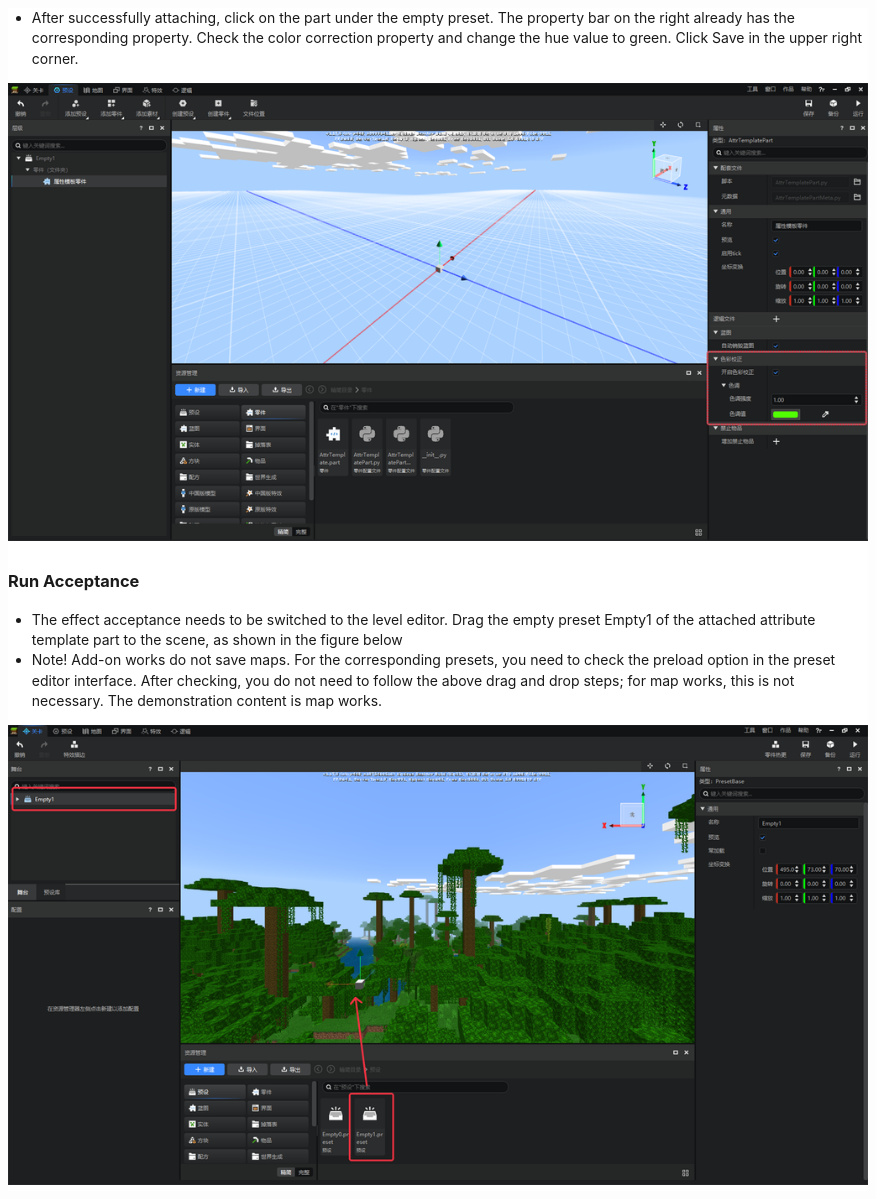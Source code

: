 
- After successfully attaching, click on the part under the empty preset. The property bar on the right already has the corresponding property. Check the color correction property and change the hue value to green. Click Save in the upper right corner. 

![image-AttrTemplate18](./images/AttrTemplate18.png) 

### Run Acceptance 

- The effect acceptance needs to be switched to the level editor. Drag the empty preset Empty1 of the attached attribute template part to the scene, as shown in the figure below 
- Note! Add-on works do not save maps. For the corresponding presets, you need to check the preload option in the preset editor interface. After checking, you do not need to follow the above drag and drop steps; for map works, this is not necessary. The demonstration content is map works. 

![image-AttrTemplate19](./images/AttrTemplate19.png) 
